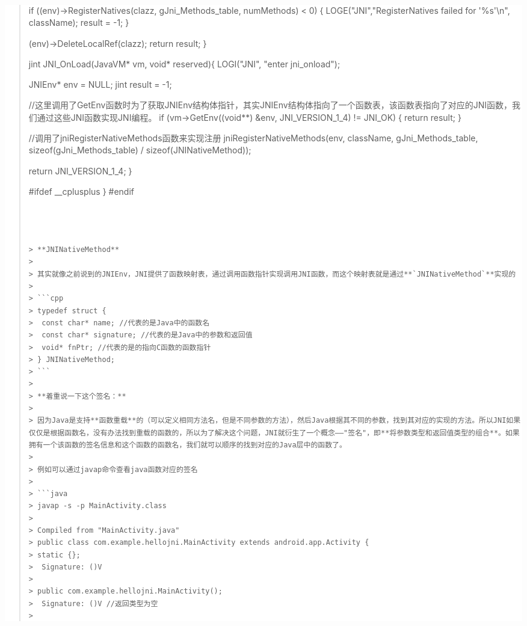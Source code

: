 >  if ((env)->RegisterNatives(clazz, gJni_Methods_table, numMethods) < 0) {
>      LOGE("JNI","RegisterNatives failed for '%s'\n", className);
>      result = -1;
>  }
> 
>  (env)->DeleteLocalRef(clazz);
>  return result;
> }
> 
> jint JNI_OnLoad(JavaVM* vm, void* reserved){
>  LOGI("JNI", "enter jni_onload");
> 
>  JNIEnv* env = NULL;
>  jint result = -1;
> 
>  //这里调用了GetEnv函数时为了获取JNIEnv结构体指针，其实JNIEnv结构体指向了一个函数表，该函数表指向了对应的JNI函数，我们通过这些JNI函数实现JNI编程。
>  if (vm->GetEnv((void**) &env, JNI_VERSION_1_4) != JNI_OK) {
>      return result;
>  }
> 
> 	//调用了jniRegisterNativeMethods函数来实现注册
>  jniRegisterNativeMethods(env, className, gJni_Methods_table, sizeof(gJni_Methods_table) / sizeof(JNINativeMethod));
> 
>  return JNI_VERSION_1_4;
> }
> 
> #ifdef __cplusplus
> }
> #endif
> ```
>
> 
>
> > **JNINativeMethod**
> >
> > 其实就像之前说到的JNIEnv，JNI提供了函数映射表，通过调用函数指针实现调用JNI函数，而这个映射表就是通过**`JNINativeMethod`**实现的
> >
> > ```cpp
> > typedef struct { 
> >  const char* name; //代表的是Java中的函数名
> >  const char* signature; //代表的是Java中的参数和返回值
> >  void* fnPtr; //代表的是的指向C函数的函数指针
> > } JNINativeMethod; 
> > ```
> >
> > **着重说一下这个签名：**
> >
> > 因为Java是支持**函数重载**的（可以定义相同方法名，但是不同参数的方法），然后Java根据其不同的参数，找到其对应的实现的方法。所以JNI如果仅仅是根据函数名，没有办法找到重载的函数的，所以为了解决这个问题，JNI就衍生了一个概念——"签名"，即**将参数类型和返回值类型的组合**。如果拥有一个该函数的签名信息和这个函数的函数名，我们就可以顺序的找到对应的Java层中的函数了。
> >
> > 例如可以通过javap命令查看java函数对应的签名
> >
> > ```java
> > javap -s -p MainActivity.class
> > 
> > Compiled from "MainActivity.java"
> > public class com.example.hellojni.MainActivity extends android.app.Activity {
> > static {};
> >  Signature: ()V
> > 
> > public com.example.hellojni.MainActivity();
> >  Signature: ()V //返回类型为空
> > 